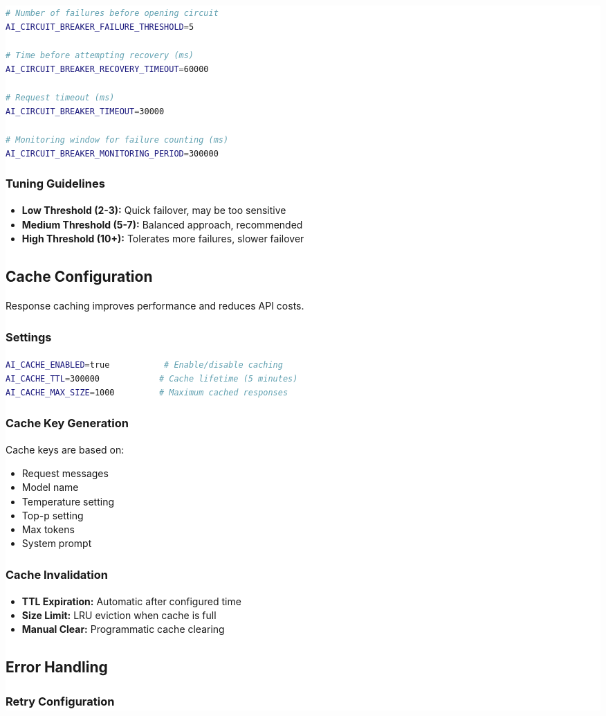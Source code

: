 ```bash
# Number of failures before opening circuit
AI_CIRCUIT_BREAKER_FAILURE_THRESHOLD=5

# Time before attempting recovery (ms)
AI_CIRCUIT_BREAKER_RECOVERY_TIMEOUT=60000

# Request timeout (ms)
AI_CIRCUIT_BREAKER_TIMEOUT=30000

# Monitoring window for failure counting (ms)
AI_CIRCUIT_BREAKER_MONITORING_PERIOD=300000
```

### Tuning Guidelines

- **Low Threshold (2-3):** Quick failover, may be too sensitive
- **Medium Threshold (5-7):** Balanced approach, recommended
- **High Threshold (10+):** Tolerates more failures, slower failover

## Cache Configuration

Response caching improves performance and reduces API costs.

### Settings

```bash
AI_CACHE_ENABLED=true           # Enable/disable caching
AI_CACHE_TTL=300000            # Cache lifetime (5 minutes)
AI_CACHE_MAX_SIZE=1000         # Maximum cached responses
```

### Cache Key Generation

Cache keys are based on:
- Request messages
- Model name
- Temperature setting
- Top-p setting
- Max tokens
- System prompt

### Cache Invalidation

- **TTL Expiration:** Automatic after configured time
- **Size Limit:** LRU eviction when cache is full
- **Manual Clear:** Programmatic cache clearing

## Error Handling

### Retry Configuration
